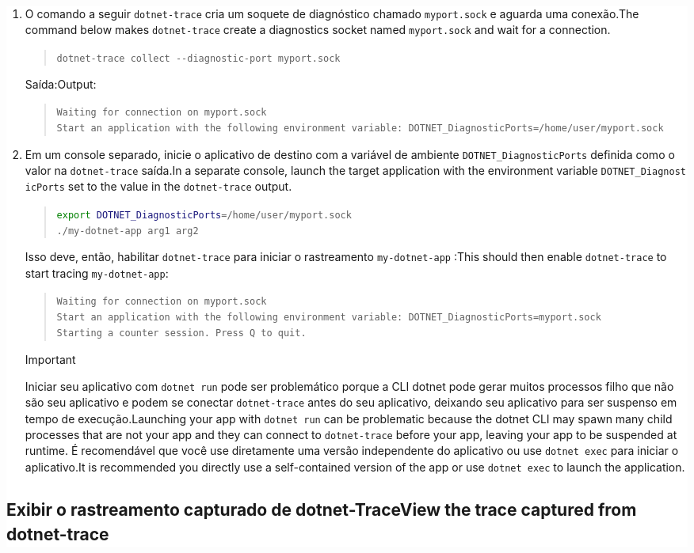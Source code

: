 1. <span data-ttu-id="10e25-218">O comando a seguir `dotnet-trace` cria um soquete de diagnóstico chamado `myport.sock` e aguarda uma conexão.</span><span class="sxs-lookup"><span data-stu-id="10e25-218">The command below makes `dotnet-trace` create a diagnostics socket named `myport.sock` and wait for a connection.</span></span>

    > ```dotnet-cli
    > dotnet-trace collect --diagnostic-port myport.sock
    > ```

    <span data-ttu-id="10e25-219">Saída:</span><span class="sxs-lookup"><span data-stu-id="10e25-219">Output:</span></span>

    > ```bash
    > Waiting for connection on myport.sock
    > Start an application with the following environment variable: DOTNET_DiagnosticPorts=/home/user/myport.sock
    > ```

2. <span data-ttu-id="10e25-220">Em um console separado, inicie o aplicativo de destino com a variável de ambiente `DOTNET_DiagnosticPorts` definida como o valor na `dotnet-trace` saída.</span><span class="sxs-lookup"><span data-stu-id="10e25-220">In a separate console, launch the target application with the environment variable `DOTNET_DiagnosticPorts` set to the value in the `dotnet-trace` output.</span></span>

    > ```bash
    > export DOTNET_DiagnosticPorts=/home/user/myport.sock
    > ./my-dotnet-app arg1 arg2
    > ```

    <span data-ttu-id="10e25-221">Isso deve, então, habilitar `dotnet-trace` para iniciar o rastreamento `my-dotnet-app` :</span><span class="sxs-lookup"><span data-stu-id="10e25-221">This should then enable `dotnet-trace` to start tracing `my-dotnet-app`:</span></span>

    > ```bash
    > Waiting for connection on myport.sock
    > Start an application with the following environment variable: DOTNET_DiagnosticPorts=myport.sock
    > Starting a counter session. Press Q to quit.
    > ```

    > [!IMPORTANT]
    > <span data-ttu-id="10e25-222">Iniciar seu aplicativo com `dotnet run` pode ser problemático porque a CLI dotnet pode gerar muitos processos filho que não são seu aplicativo e podem se conectar `dotnet-trace` antes do seu aplicativo, deixando seu aplicativo para ser suspenso em tempo de execução.</span><span class="sxs-lookup"><span data-stu-id="10e25-222">Launching your app with `dotnet run` can be problematic because the dotnet CLI may spawn many child processes that are not your app and they can connect to `dotnet-trace` before your app, leaving your app to be suspended at runtime.</span></span> <span data-ttu-id="10e25-223">É recomendável que você use diretamente uma versão independente do aplicativo ou use `dotnet exec` para iniciar o aplicativo.</span><span class="sxs-lookup"><span data-stu-id="10e25-223">It is recommended you directly use a self-contained version of the app or use `dotnet exec` to launch the application.</span></span>

## <a name="view-the-trace-captured-from-dotnet-trace"></a><span data-ttu-id="10e25-224">Exibir o rastreamento capturado de dotnet-Trace</span><span class="sxs-lookup"><span data-stu-id="10e25-224">View the trace captured from dotnet-trace</span></span>
